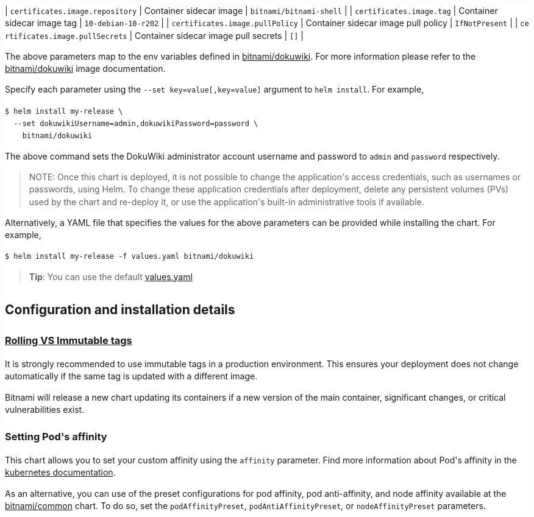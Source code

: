 | `certificates.image.repository`                      | Container sidecar image                                              | `bitnami/bitnami-shell`                  |
| `certificates.image.tag`                             | Container sidecar image tag                                          | `10-debian-10-r202`                      |
| `certificates.image.pullPolicy`                      | Container sidecar image pull policy                                  | `IfNotPresent`                           |
| `certificates.image.pullSecrets`                     | Container sidecar image pull secrets                                 | `[]`                                     |


The above parameters map to the env variables defined in [bitnami/dokuwiki](http://github.com/bitnami/bitnami-docker-dokuwiki). For more information please refer to the [bitnami/dokuwiki](http://github.com/bitnami/bitnami-docker-dokuwiki) image documentation.

Specify each parameter using the `--set key=value[,key=value]` argument to `helm install`. For example,

```console
$ helm install my-release \
  --set dokuwikiUsername=admin,dokuwikiPassword=password \
    bitnami/dokuwiki
```

The above command sets the DokuWiki administrator account username and password to `admin` and `password` respectively.

> NOTE: Once this chart is deployed, it is not possible to change the application's access credentials, such as usernames or passwords, using Helm. To change these application credentials after deployment, delete any persistent volumes (PVs) used by the chart and re-deploy it, or use the application's built-in administrative tools if available.

Alternatively, a YAML file that specifies the values for the above parameters can be provided while installing the chart. For example,

```console
$ helm install my-release -f values.yaml bitnami/dokuwiki
```

> **Tip**: You can use the default [values.yaml](values.yaml)

## Configuration and installation details

### [Rolling VS Immutable tags](https://docs.bitnami.com/containers/how-to/understand-rolling-tags-containers/)

It is strongly recommended to use immutable tags in a production environment. This ensures your deployment does not change automatically if the same tag is updated with a different image.

Bitnami will release a new chart updating its containers if a new version of the main container, significant changes, or critical vulnerabilities exist.

### Setting Pod's affinity

This chart allows you to set your custom affinity using the `affinity` parameter. Find more information about Pod's affinity in the [kubernetes documentation](https://kubernetes.io/docs/concepts/configuration/assign-pod-node/#affinity-and-anti-affinity).

As an alternative, you can use of the preset configurations for pod affinity, pod anti-affinity, and node affinity available at the [bitnami/common](https://github.com/bitnami/charts/tree/master/bitnami/common#affinities) chart. To do so, set the `podAffinityPreset`, `podAntiAffinityPreset`, or `nodeAffinityPreset` parameters.
